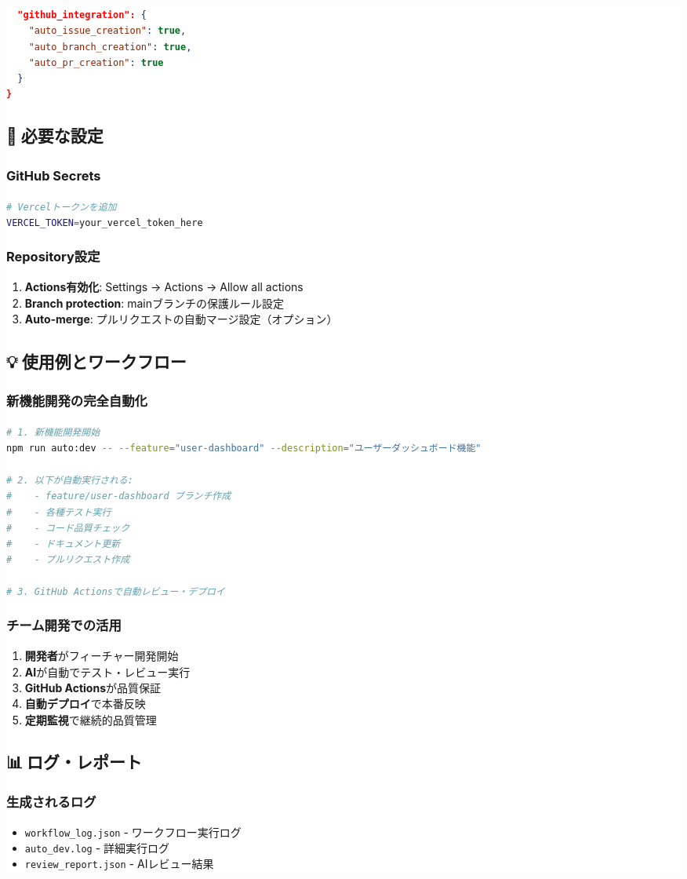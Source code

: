 ```json
  "github_integration": {
    "auto_issue_creation": true,
    "auto_branch_creation": true,
    "auto_pr_creation": true
  }
}
```

## 🔑 必要な設定

### GitHub Secrets
```bash
# Vercelトークンを追加
VERCEL_TOKEN=your_vercel_token_here
```

### Repository設定
1. **Actions有効化**: Settings → Actions → Allow all actions
2. **Branch protection**: mainブランチの保護ルール設定
3. **Auto-merge**: プルリクエストの自動マージ設定（オプション）

## 💡 使用例とワークフロー

### 新機能開発の完全自動化
```bash
# 1. 新機能開発開始
npm run auto:dev -- --feature="user-dashboard" --description="ユーザーダッシュボード機能"

# 2. 以下が自動実行される:
#    - feature/user-dashboard ブランチ作成
#    - 各種テスト実行
#    - コード品質チェック
#    - ドキュメント更新
#    - プルリクエスト作成

# 3. GitHub Actionsで自動レビュー・デプロイ
```

### チーム開発での活用
1. **開発者**がフィーチャー開発開始
2. **AI**が自動でテスト・レビュー実行  
3. **GitHub Actions**が品質保証
4. **自動デプロイ**で本番反映
5. **定期監視**で継続的品質管理

## 📊 ログ・レポート

### 生成されるログ
- `workflow_log.json` - ワークフロー実行ログ
- `auto_dev.log` - 詳細実行ログ
- `review_report.json` - AIレビュー結果
